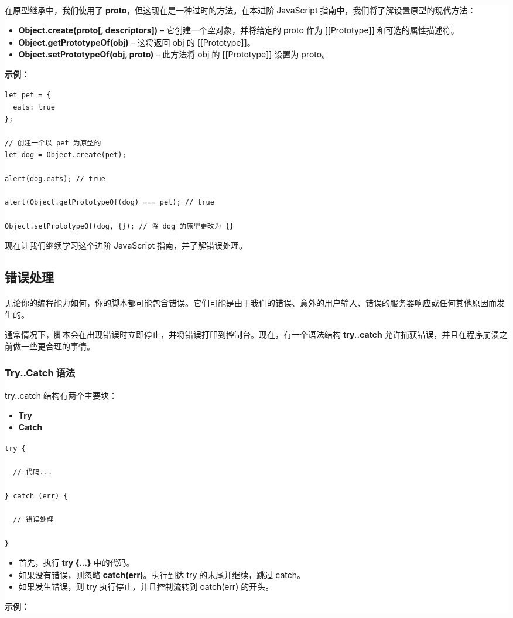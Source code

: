 在原型继承中，我们使用了 __proto__，但这现在是一种过时的方法。在本进阶 JavaScript 指南中，我们将了解设置原型的现代方法：

- **Object.create(proto[, descriptors])** – 它创建一个空对象，并将给定的 proto 作为 [[Prototype]] 和可选的属性描述符。
- **Object.getPrototypeOf(obj)** – 这将返回 obj 的 [[Prototype]]。
- **Object.setPrototypeOf(obj, proto)** – 此方法将 obj 的 [[Prototype]] 设置为 proto。

**示例：**

```
let pet = {
  eats: true
};

// 创建一个以 pet 为原型的
let dog = Object.create(pet);

alert(dog.eats); // true

alert(Object.getPrototypeOf(dog) === pet); // true

Object.setPrototypeOf(dog, {}); // 将 dog 的原型更改为 {}
```

现在让我们继续学习这个进阶 JavaScript 指南，并了解错误处理。

## **错误处理**

无论你的编程能力如何，你的脚本都可能包含错误。它们可能是由于我们的错误、意外的用户输入、错误的服务器响应或任何其他原因而发生的。

通常情况下，脚本会在出现错误时立即停止，并将错误打印到控制台。现在，有一个语法结构 **try..catch** 允许捕获错误，并且在程序崩溃之前做一些更合理的事情。

### **Try..Catch 语法**

try..catch 结构有两个主要块：

- **Try**
- **Catch**

```
try {

  // 代码...

} catch (err) {

  // 错误处理

}
```

- 首先，执行 **try {…}** 中的代码。
- 如果没有错误，则忽略 **catch(err)**。执行到达 try 的末尾并继续，跳过 catch。
- 如果发生错误，则 try 执行停止，并且控制流转到 catch(err) 的开头。

**示例：**
